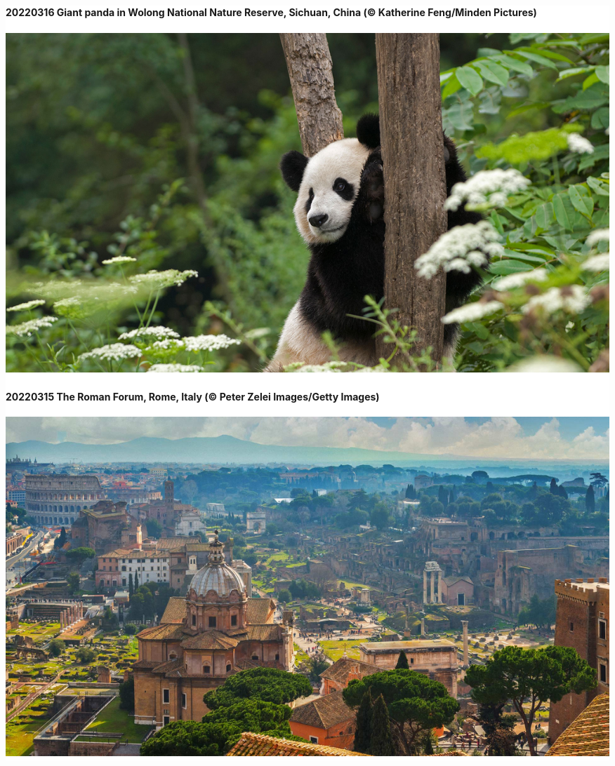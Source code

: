#### 20220316 Giant panda in Wolong National Nature Reserve, Sichuan, China (© Katherine Feng/Minden Pictures)

![](20220316_PandaDay_1920x1080.jpg)

#### 20220315 The Roman Forum, Rome, Italy (© Peter Zelei Images/Getty Images)

![](20220315_RomanView_1920x1080.jpg)
